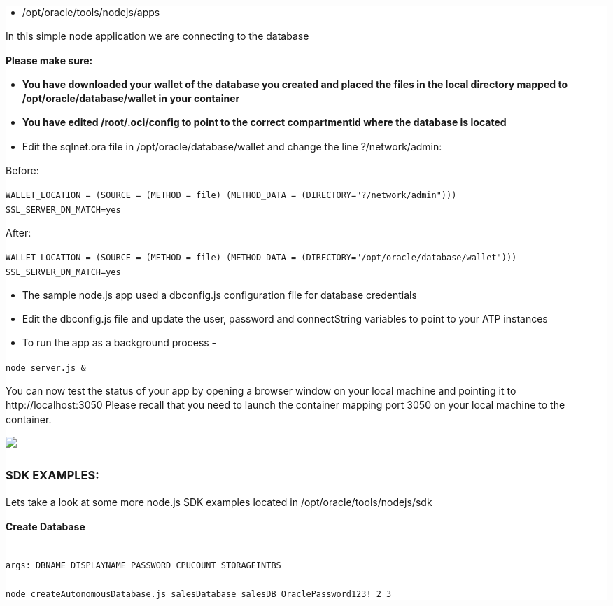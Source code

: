 - /opt/oracle/tools/nodejs/apps

In this simple node application we are connecting to the database 

**Please make sure:**

- **You have downloaded your wallet of the database you created and placed the files in the local directory mapped to /opt/oracle/database/wallet in your container**

- **You have edited /root/.oci/config to point to the correct compartmentid where the database is located**

- Edit the sqlnet.ora file in /opt/oracle/database/wallet and change the line ?/network/admin:

Before:
```
WALLET_LOCATION = (SOURCE = (METHOD = file) (METHOD_DATA = (DIRECTORY="?/network/admin")))
SSL_SERVER_DN_MATCH=yes
```

After:
```
WALLET_LOCATION = (SOURCE = (METHOD = file) (METHOD_DATA = (DIRECTORY="/opt/oracle/database/wallet")))
SSL_SERVER_DN_MATCH=yes
```

- The sample node.js app used a dbconfig.js configuration file for database credentials

-   Edit the dbconfig.js file and update the user, password and connectString variables to point to your ATP instances

-   To run the app as a background process -
```
node server.js &
```
You can now test the status of your app by opening a browser window on your local machine and pointing it to http://localhost:3050
Please recall that you need to launch the container mapping port 3050 on your local machine to the container.


![](./images/1100/nodeConnection.png)


### **SDK EXAMPLES**:

Lets take a look at some more node.js SDK examples located in /opt/oracle/tools/nodejs/sdk

**Create Database**

```

args: DBNAME DISPLAYNAME PASSWORD CPUCOUNT STORAGEINTBS

node createAutonomousDatabase.js salesDatabase salesDB OraclePassword123! 2 3

```
